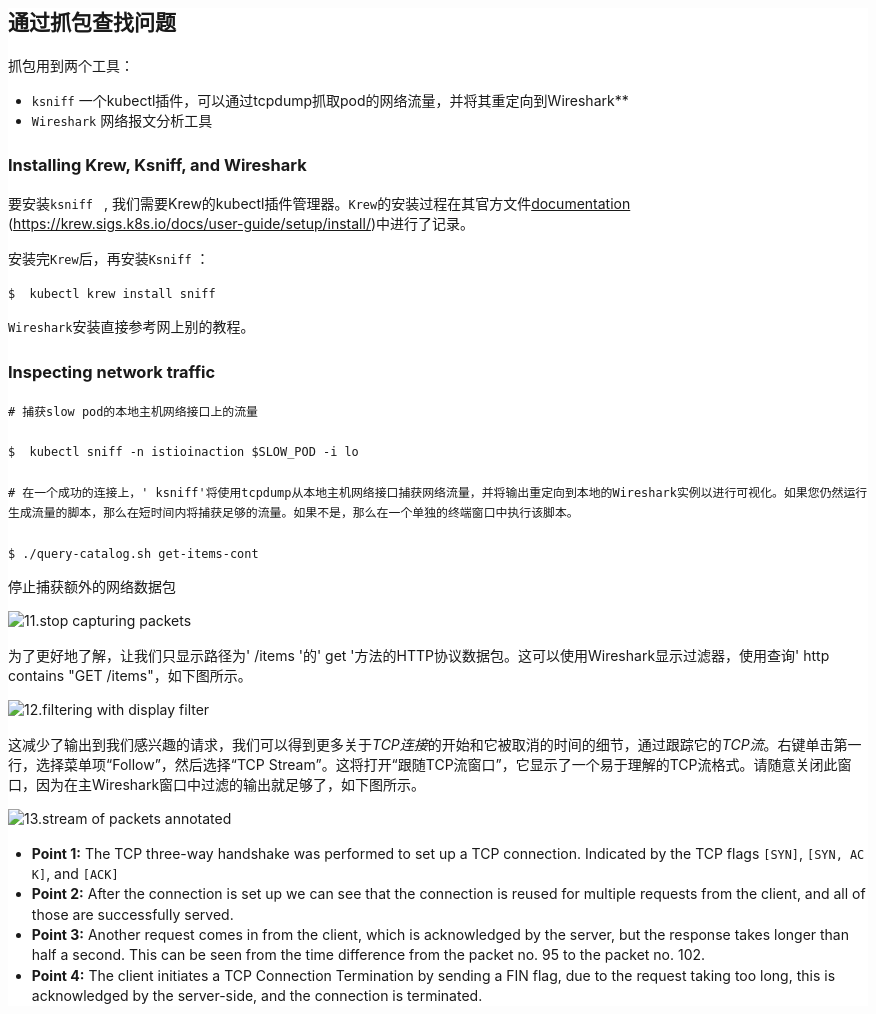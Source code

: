 ## 通过抓包查找问题

抓包用到两个工具：

-  `ksniff`        一个kubectl插件，可以通过tcpdump抓取pod的网络流量，并将其重定向到Wireshark**
-  `Wireshark` 网络报文分析工具

### Installing Krew, Ksniff, and Wireshark

要安装`ksniff ` , 我们需要Krew的kubectl插件管理器。`Krew`的安装过程在其官方文件[documentation](https://krew.sigs.k8s.io/docs/user-guide/setup/install/) (https://krew.sigs.k8s.io/docs/user-guide/setup/install/)中进行了记录。

安装完`Krew`后，再安装`Ksniff` ：

```shell
$  kubectl krew install sniff
```

`Wireshark`安装直接参考网上别的教程。

### Inspecting network traffic

```shell
# 捕获slow pod的本地主机网络接口上的流量

$  kubectl sniff -n istioinaction $SLOW_POD -i lo

# 在一个成功的连接上，' ksniff'将使用tcpdump从本地主机网络接口捕获网络流量，并将输出重定向到本地的Wireshark实例以进行可视化。如果您仍然运行生成流量的脚本，那么在短时间内将捕获足够的流量。如果不是，那么在一个单独的终端窗口中执行该脚本。

$ ./query-catalog.sh get-items-cont
```

停止捕获额外的网络数据包

![11.stop capturing packets](https://drek4537l1klr.cloudfront.net/posta2/v-14/Figures/11.stop-capturing-packets.png)

为了更好地了解，让我们只显示路径为' /items '的' get '方法的HTTP协议数据包。这可以使用Wireshark显示过滤器，使用查询' http contains "GET /items"，如下图所示。

![12.filtering with display filter](https://drek4537l1klr.cloudfront.net/posta2/v-14/Figures/12.filtering-with-display-filter.png)

​       这减少了输出到我们感兴趣的请求，我们可以得到更多关于*TCP连接*的开始和它被取消的时间的细节，通过跟踪它的*TCP流*。右键单击第一行，选择菜单项“Follow”，然后选择“TCP Stream”。这将打开“跟随TCP流窗口”，它显示了一个易于理解的TCP流格式。请随意关闭此窗口，因为在主Wireshark窗口中过滤的输出就足够了，如下图所示。

![13.stream of packets annotated](https://drek4537l1klr.cloudfront.net/posta2/v-14/Figures/13.stream-of-packets-annotated.png)

- **Point 1:** The TCP three-way handshake was performed to set up a TCP connection. Indicated by the TCP flags `[SYN]`, `[SYN, ACK]`, and `[ACK]`
- **Point 2:** After the connection is set up we can see that the connection is reused for multiple requests from the client, and all of those are successfully served.
- **Point 3:** Another request comes in from the client, which is acknowledged by the server, but the response takes longer than half a second. This can be seen from the time difference from the packet no. 95 to the packet no. 102.
- **Point 4:** The client initiates a TCP Connection Termination by sending a FIN flag, due to the request taking too long, this is acknowledged by the server-side, and the connection is terminated.
